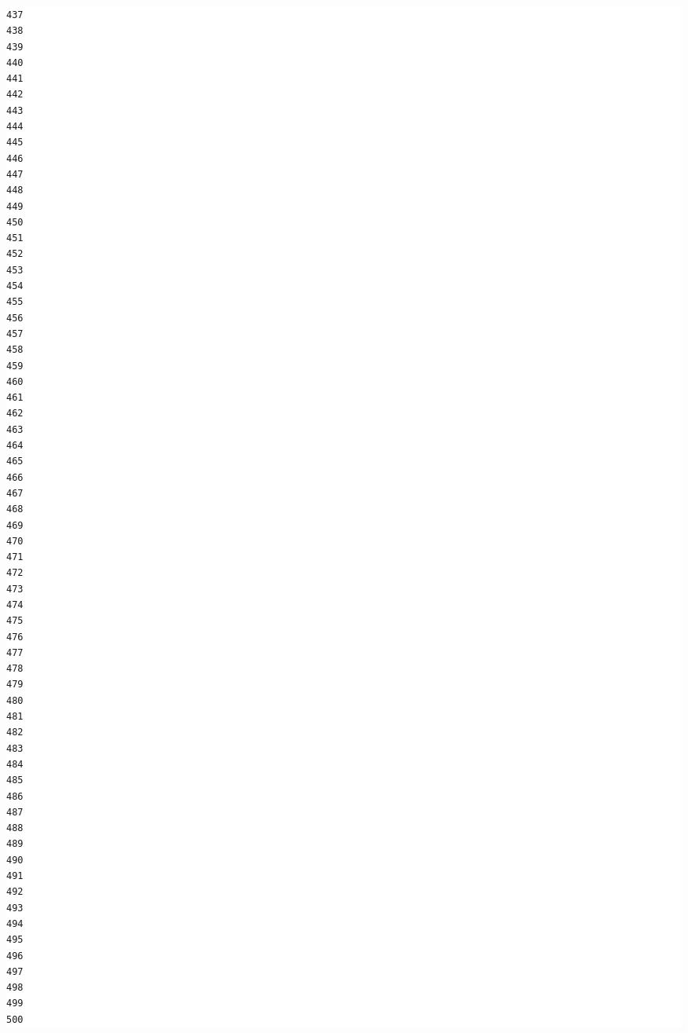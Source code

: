     437
    438
    439
    440
    441
    442
    443
    444
    445
    446
    447
    448
    449
    450
    451
    452
    453
    454
    455
    456
    457
    458
    459
    460
    461
    462
    463
    464
    465
    466
    467
    468
    469
    470
    471
    472
    473
    474
    475
    476
    477
    478
    479
    480
    481
    482
    483
    484
    485
    486
    487
    488
    489
    490
    491
    492
    493
    494
    495
    496
    497
    498
    499
    500